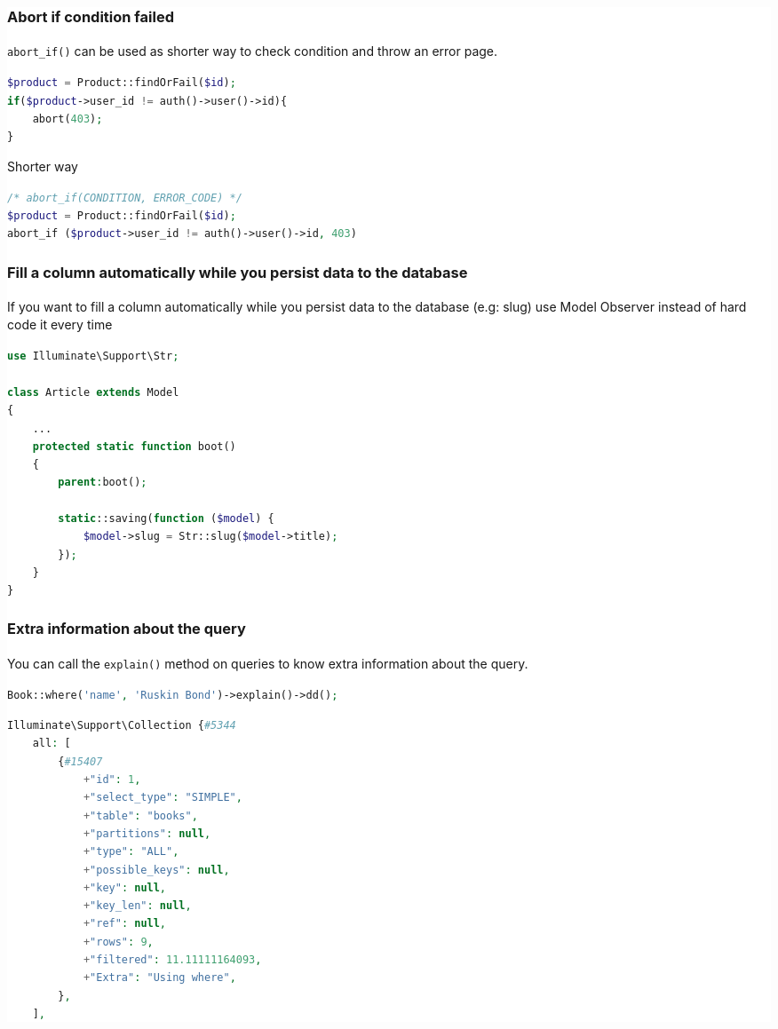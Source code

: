 ### Abort if condition failed

`abort_if()` can be used as shorter way to check condition and throw an error page.

```php
$product = Product::findOrFail($id);
if($product->user_id != auth()->user()->id){
    abort(403);
}
```

Shorter way

```php
/* abort_if(CONDITION, ERROR_CODE) */
$product = Product::findOrFail($id);
abort_if ($product->user_id != auth()->user()->id, 403)
```

### Fill a column automatically while you persist data to the database

If you want to fill a column automatically while you persist data to the database (e.g: slug) use Model Observer instead of hard code it every time

```php
use Illuminate\Support\Str;

class Article extends Model
{
    ...
    protected static function boot()
    {
        parent:boot();

        static::saving(function ($model) {
            $model->slug = Str::slug($model->title);
        });
    }
}
```


### Extra information about the query

You can call the `explain()` method on queries to know extra information about the query.

```php
Book::where('name', 'Ruskin Bond')->explain()->dd();
```

```php
Illuminate\Support\Collection {#5344
    all: [
        {#15407
            +"id": 1,
            +"select_type": "SIMPLE",
            +"table": "books",
            +"partitions": null,
            +"type": "ALL",
            +"possible_keys": null,
            +"key": null,
            +"key_len": null,
            +"ref": null,
            +"rows": 9,
            +"filtered": 11.11111164093,
            +"Extra": "Using where",
        },
    ],
```